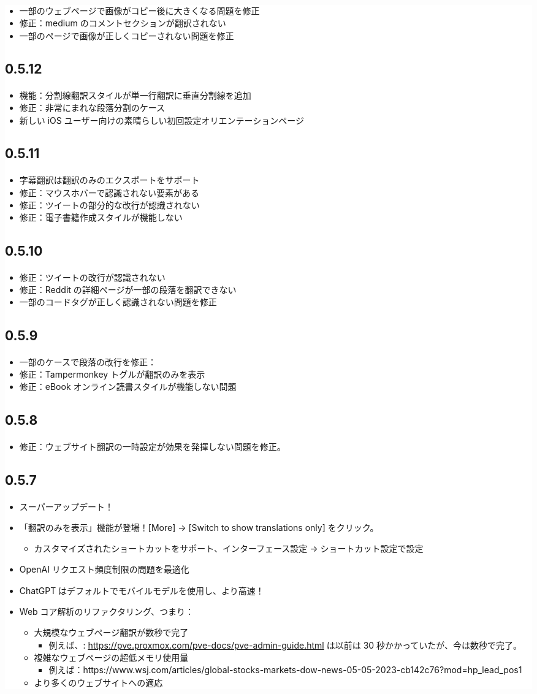 - 一部のウェブページで画像がコピー後に大きくなる問題を修正
- 修正：medium のコメントセクションが翻訳されない
- 一部のページで画像が正しくコピーされない問題を修正

## 0.5.12

- 機能：分割線翻訳スタイルが単一行翻訳に垂直分割線を追加
- 修正：非常にまれな段落分割のケース
- 新しい iOS ユーザー向けの素晴らしい初回設定オリエンテーションページ

## 0.5.11

- 字幕翻訳は翻訳のみのエクスポートをサポート
- 修正：マウスホバーで認識されない要素がある
- 修正：ツイートの部分的な改行が認識されない
- 修正：電子書籍作成スタイルが機能しない

## 0.5.10

- 修正：ツイートの改行が認識されない
- 修正：Reddit の詳細ページが一部の段落を翻訳できない
- 一部のコードタグが正しく認識されない問題を修正

## 0.5.9

- 一部のケースで段落の改行を修正：
- 修正：Tampermonkey トグルが翻訳のみを表示
- 修正：eBook オンライン読書スタイルが機能しない問題

## 0.5.8

- 修正：ウェブサイト翻訳の一時設定が効果を発揮しない問題を修正。

## 0.5.7

- スーパーアップデート！

- 「翻訳のみを表示」機能が登場！[More] -> [Switch to show translations only] をクリック。

  - カスタマイズされたショートカットをサポート、インターフェース設定 -> ショートカット設定で設定

- OpenAI リクエスト頻度制限の問題を最適化

- ChatGPT はデフォルトでモバイルモデルを使用し、より高速！

- Web コア解析のリファクタリング、つまり：

  - 大規模なウェブページ翻訳が数秒で完了
    - 例えば、: https://pve.proxmox.com/pve-docs/pve-admin-guide.html は以前は 30 秒かかっていたが、今は数秒で完了。
  - 複雑なウェブページの超低メモリ使用量
    - 例えば：https://www\.wsj.com/articles/global-stocks-markets-dow-news-05-05-2023-cb142c76?mod=hp_lead_pos1
  - より多くのウェブサイトへの適応

